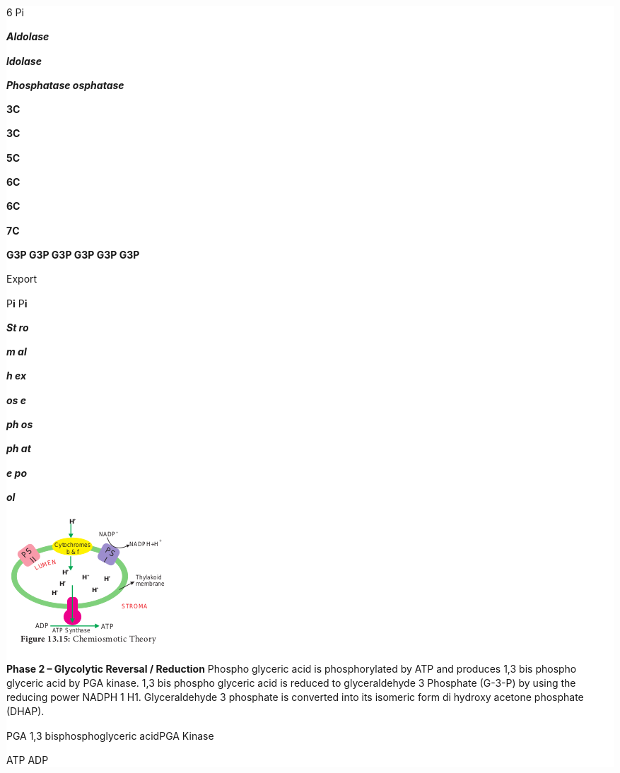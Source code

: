 6 Pi

**_Aldolase_**

**_ldolase_**

**_Phosphatase osphatase_**

**3C**

**3C**

**5C**

**6C**

**6C**

**7C**

**G3P G3P G3P G3P G3P G3P**

Export

P**i** P**i**

**_St ro_**

**_m al_**

**_h ex_**

**_os e_**

**_ph os_**

**_ph at_**

**_e po_**

**_ol_**

![ Phases of Calvin Cycle](13.16.png)

**Phase 2 – Glycolytic Reversal / Reduction** Phospho glyceric acid is phosphorylated by ATP and produces 1,3 bis phospho glyceric acid by PGA kinase. 1,3 bis phospho glyceric acid is reduced to glyceraldehyde 3 Phosphate (G-3-P) by using the reducing power NADPH 1 H1. Glyceraldehyde 3 phosphate is converted into its isomeric form di hydroxy acetone phosphate (DHAP).

PGA 1,3 bisphosphoglyceric acidPGA Kinase

ATP ADP
